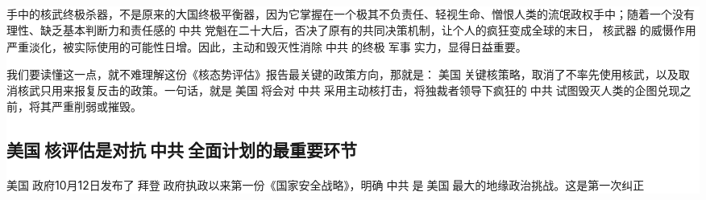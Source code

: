  手中的核武终极杀器，不是原来的大国终极平衡器，因为它掌握在一个极其不负责任、轻视生命、憎恨人类的流氓政权手中；随着一个没有理性、缺乏基本判断力和责任感的
  <ok href="/term/1059">
   中共
  </ok>
  党魁在二十大后，否决了原有的共同决策机制，让个人的疯狂变成全球的末日，
  <ok href="/term/6896">
   核武器
  </ok>
  的威慑作用严重淡化，被实际使用的可能性日增。因此，主动和毁灭性消除
  <ok href="/term/1059">
   中共
  </ok>
  的终极
  <ok href="/term/12161">
   军事
  </ok>
  实力，显得日益重要。
 </p>
 <p>
  我们要读懂这一点，就不难理解这份《核态势评估》报告最关键的政策方向，那就是：
  <ok href="/term/1045">
   美国
  </ok>
  关键核策略，取消了不率先使用核武，以及取消核武只用来报复反击的政策。一句话，就是
  <ok href="/term/1045">
   美国
  </ok>
  将会对
  <ok href="/term/1059">
   中共
  </ok>
  采用主动核打击，将独裁者领导下疯狂的
  <ok href="/term/1059">
   中共
  </ok>
  试图毁灭人类的企图兑现之前，将其严重削弱或摧毁。
 </p>
 <h2>
  <ok href="/term/1045">
   美国
  </ok>
  核评估是对抗
  <ok href="/term/1059">
   中共
  </ok>
  全面计划的最重要环节
 </h2>
 <p>
  <ok href="/term/1045">
   美国
  </ok>
  政府10月12日发布了
  <ok href="/term/3365">
   拜登
  </ok>
  政府执政以来第一份《国家安全战略》，明确
  <ok href="/term/1059">
   中共
  </ok>
  是
  <ok href="/term/1045">
   美国
  </ok>
  最大的地缘政治挑战。这是第一次纠正